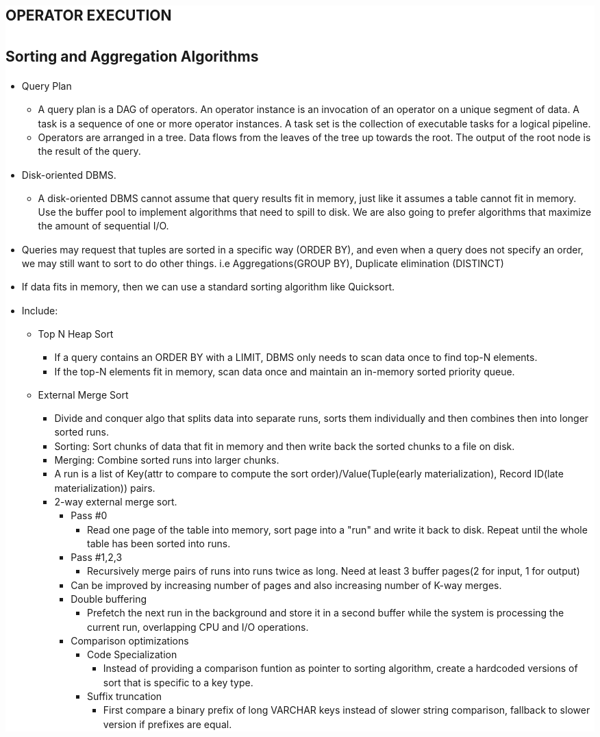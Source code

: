 ## OPERATOR EXECUTION

## Sorting and Aggregation Algorithms

- Query Plan
  - A query plan is a DAG of operators. An operator instance is an invocation of an operator on a unique segment of data. A task is a sequence of one or more operator instances. A 
    task set is the collection of executable tasks for a logical pipeline. 
  - Operators are arranged in a tree. Data flows from the leaves of the tree up towards the root. The output of the root node is the result of the query.

- Disk-oriented DBMS.
  - A disk-oriented DBMS cannot assume that query results fit in memory, just like it assumes a table cannot fit in memory. Use the buffer pool to implement algorithms that need to 
    spill to disk. We are also going to prefer algorithms that maximize the amount of sequential I/O.
- Queries may request that tuples are sorted in a specific way (ORDER BY), and even when a query does not specify an order, we may still want to sort to do other things. i.e Aggregations(GROUP BY), Duplicate elimination (DISTINCT)
- If data fits in memory, then we can use a standard sorting algorithm like Quicksort.

- Include: 
  - Top N Heap Sort
    - If a query contains an ORDER BY with a LIMIT, DBMS only needs to scan data once to find top-N elements.
    - If the top-N elements fit in memory, scan data once and maintain an in-memory sorted priority queue.
  
  - External Merge Sort
    - Divide and conquer algo that splits data into separate runs, sorts them individually and then combines then into longer sorted runs.
    - Sorting: Sort chunks of data that fit in memory and then write back the sorted chunks to a file on disk.
    - Merging: Combine sorted runs into larger chunks.
    - A run is a list of Key(attr to compare to compute the sort order)/Value(Tuple(early materialization), Record ID(late materialization)) pairs.
    - 2-way external merge sort.
      - Pass #0
        - Read one page of the table into memory, sort page into a "run" and write it back to disk. Repeat until the whole table has been sorted into runs.
      - Pass #1,2,3
        - Recursively merge pairs of runs into runs twice as long. Need at least 3 buffer pages(2 for input, 1 for output)
      - Can be improved by increasing number of pages and also increasing number of K-way merges.
      - Double buffering
        - Prefetch the next run in the background and store it in a second buffer while the system is processing the current run, overlapping CPU and I/O operations.
      - Comparison optimizations
        - Code Specialization
          - Instead of providing a comparison funtion as pointer to sorting algorithm, create a hardcoded versions of sort that is specific to a key type.
        - Suffix truncation
          - First compare a binary prefix of long VARCHAR keys instead of slower string comparison, fallback to slower version if prefixes are equal.
  